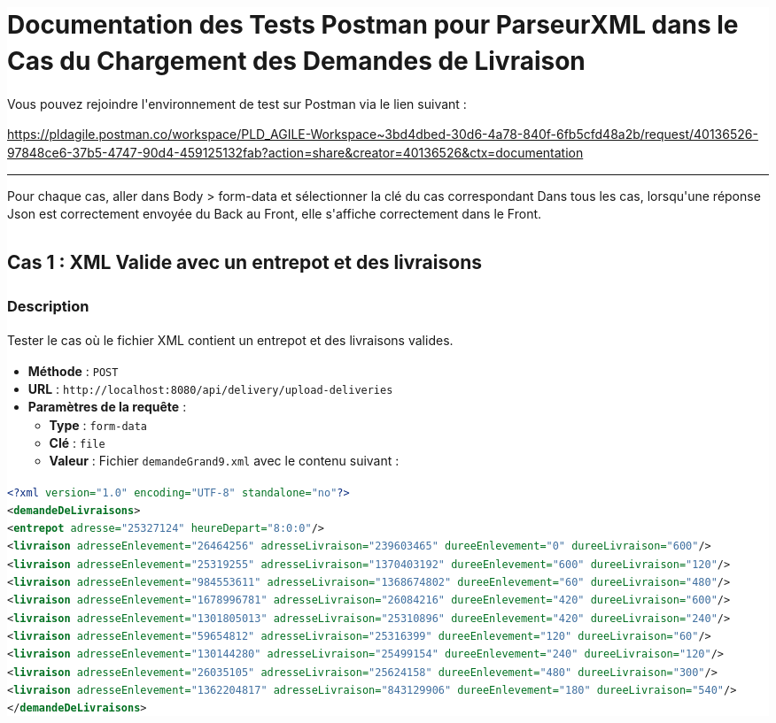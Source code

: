 # Documentation des Tests Postman pour ParseurXML dans le Cas du Chargement des Demandes de Livraison

Vous pouvez rejoindre l'environnement de test sur Postman via le lien suivant : 

https://pldagile.postman.co/workspace/PLD_AGILE-Workspace~3bd4dbed-30d6-4a78-840f-6fb5cfd48a2b/request/40136526-97848ce6-37b5-4747-90d4-459125132fab?action=share&creator=40136526&ctx=documentation

---
Pour chaque cas, aller dans Body > form-data et sélectionner la clé du cas correspondant
Dans tous les cas, lorsqu'une réponse Json est correctement envoyée du Back au Front, elle s'affiche correctement dans le Front.


## **Cas 1 : XML Valide avec un entrepot et des livraisons**

### Description  
Tester le cas où le fichier XML contient un entrepot et des livraisons valides.

- **Méthode** : `POST`  
- **URL** : `http://localhost:8080/api/delivery/upload-deliveries`  
- **Paramètres de la requête** :  
  - **Type** : `form-data`  
  - **Clé** : `file`  
  - **Valeur** : Fichier `demandeGrand9.xml` avec le contenu suivant :  

```xml
<?xml version="1.0" encoding="UTF-8" standalone="no"?>
<demandeDeLivraisons>
<entrepot adresse="25327124" heureDepart="8:0:0"/>
<livraison adresseEnlevement="26464256" adresseLivraison="239603465" dureeEnlevement="0" dureeLivraison="600"/>
<livraison adresseEnlevement="25319255" adresseLivraison="1370403192" dureeEnlevement="600" dureeLivraison="120"/>
<livraison adresseEnlevement="984553611" adresseLivraison="1368674802" dureeEnlevement="60" dureeLivraison="480"/>
<livraison adresseEnlevement="1678996781" adresseLivraison="26084216" dureeEnlevement="420" dureeLivraison="600"/>
<livraison adresseEnlevement="1301805013" adresseLivraison="25310896" dureeEnlevement="420" dureeLivraison="240"/>
<livraison adresseEnlevement="59654812" adresseLivraison="25316399" dureeEnlevement="120" dureeLivraison="60"/>
<livraison adresseEnlevement="130144280" adresseLivraison="25499154" dureeEnlevement="240" dureeLivraison="120"/>
<livraison adresseEnlevement="26035105" adresseLivraison="25624158" dureeEnlevement="480" dureeLivraison="300"/>
<livraison adresseEnlevement="1362204817" adresseLivraison="843129906" dureeEnlevement="180" dureeLivraison="540"/>
</demandeDeLivraisons>
```
